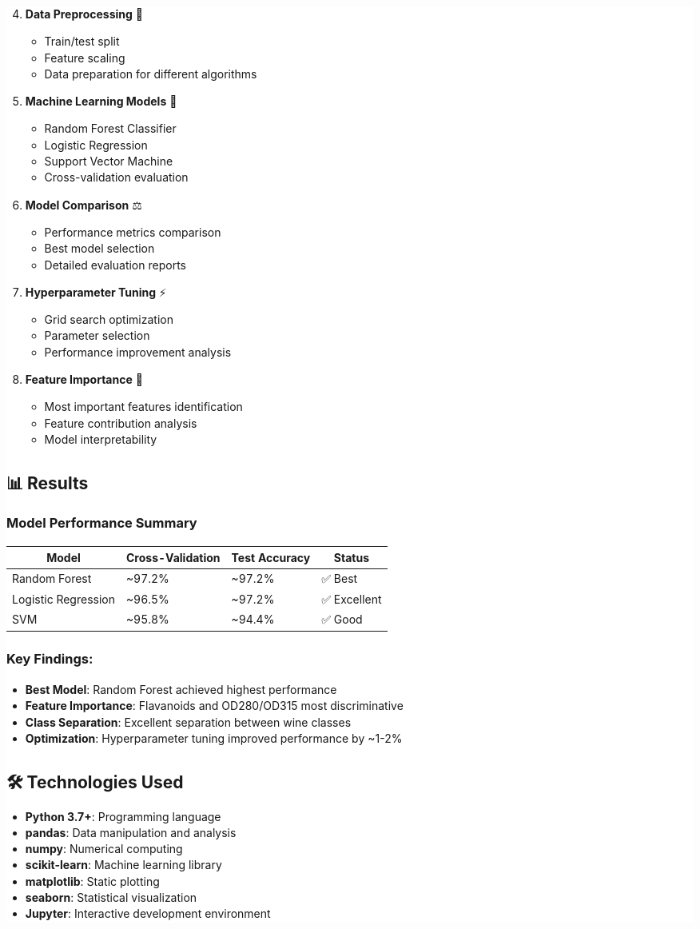 4. **Data Preprocessing** 🔧
   - Train/test split
   - Feature scaling
   - Data preparation for different algorithms

5. **Machine Learning Models** 🤖
   - Random Forest Classifier
   - Logistic Regression
   - Support Vector Machine
   - Cross-validation evaluation

6. **Model Comparison** ⚖️
   - Performance metrics comparison
   - Best model selection
   - Detailed evaluation reports

7. **Hyperparameter Tuning** ⚡
   - Grid search optimization
   - Parameter selection
   - Performance improvement analysis

8. **Feature Importance** 🎯
   - Most important features identification
   - Feature contribution analysis
   - Model interpretability

## 📊 Results

### Model Performance Summary
| Model | Cross-Validation | Test Accuracy | Status |
|-------|-----------------|---------------|--------|
| Random Forest | ~97.2% | ~97.2% | ✅ Best |
| Logistic Regression | ~96.5% | ~97.2% | ✅ Excellent |
| SVM | ~95.8% | ~94.4% | ✅ Good |

### Key Findings:
- **Best Model**: Random Forest achieved highest performance
- **Feature Importance**: Flavanoids and OD280/OD315 most discriminative
- **Class Separation**: Excellent separation between wine classes
- **Optimization**: Hyperparameter tuning improved performance by ~1-2%

## 🛠️ Technologies Used

- **Python 3.7+**: Programming language
- **pandas**: Data manipulation and analysis
- **numpy**: Numerical computing
- **scikit-learn**: Machine learning library
- **matplotlib**: Static plotting
- **seaborn**: Statistical visualization
- **Jupyter**: Interactive development environment
